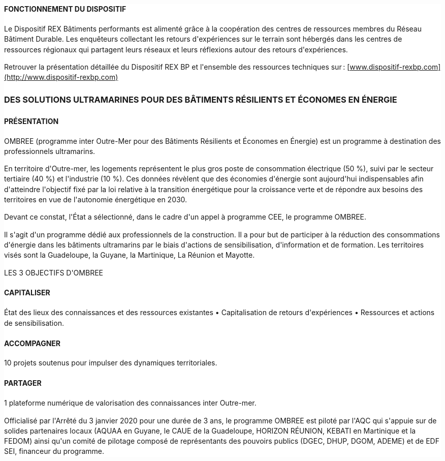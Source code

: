 #### **FONCTIONNEMENT DU DISPOSITIF**

Le Dispositif REX Bâtiments performants est alimenté grâce à la coopération des centres de ressources membres du Réseau Bâtiment Durable. Les enquêteurs collectant les retours d'expériences sur le terrain sont hébergés dans les centres de ressources régionaux qui partagent leurs réseaux et leurs réflexions autour des retours d'expériences.

Retrouver la présentation détaillée du Dispositif REX BP et l'ensemble des ressources techniques sur : [www.dispositif-rexbp.com](http://www.dispositif-rexbp.com)

### DES SOLUTIONS ULTRAMARINES POUR DES BÂTIMENTS RÉSILIENTS ET ÉCONOMES EN ÉNERGIE

#### **PRÉSENTATION**

OMBREE (programme inter Outre-Mer pour des Bâtiments Résilients et Économes en Énergie) est un programme à destination des professionnels ultramarins.

En territoire d'Outre-mer, les logements représentent le plus gros poste de consommation électrique (50 %), suivi par le secteur tertiaire (40 %) et l'industrie (10 %). Ces données révèlent que des économies d'énergie sont aujourd'hui indispensables afin d'atteindre l'objectif fixé par la loi relative à la transition énergétique pour la croissance verte et de répondre aux besoins des territoires en vue de l'autonomie énergétique en 2030.

Devant ce constat, l'État a sélectionné, dans le cadre d'un appel à programme CEE, le programme OMBREE.

Il s'agit d'un programme dédié aux professionnels de la construction. Il a pour but de participer à la réduction des consommations d'énergie dans les bâtiments ultramarins par le biais d'actions de sensibilisation, d'information et de formation. Les territoires visés sont la Guadeloupe, la Guyane, la Martinique, La Réunion et Mayotte.

LES 3 OBJECTIFS D'OMBREE

#### **CAPITALISER**

État des lieux des connaissances et des ressources existantes • Capitalisation de retours d'expériences • Ressources et actions de sensibilisation.

#### **ACCOMPAGNER**

10 projets soutenus pour impulser des dynamiques territoriales.

#### **PARTAGER**

1 plateforme numérique de valorisation des connaissances inter Outre-mer.

Officialisé par l'Arrêté du 3 janvier 2020 pour une durée de 3 ans, le programme OMBREE est piloté par l'AQC qui s'appuie sur de solides partenaires locaux (AQUAA en Guyane, le CAUE de la Guadeloupe, HORIZON RÉUNION, KEBATI en Martinique et la FEDOM) ainsi qu'un comité de pilotage composé de représentants des pouvoirs publics (DGEC, DHUP, DGOM, ADEME) et de EDF SEI, financeur du programme.
